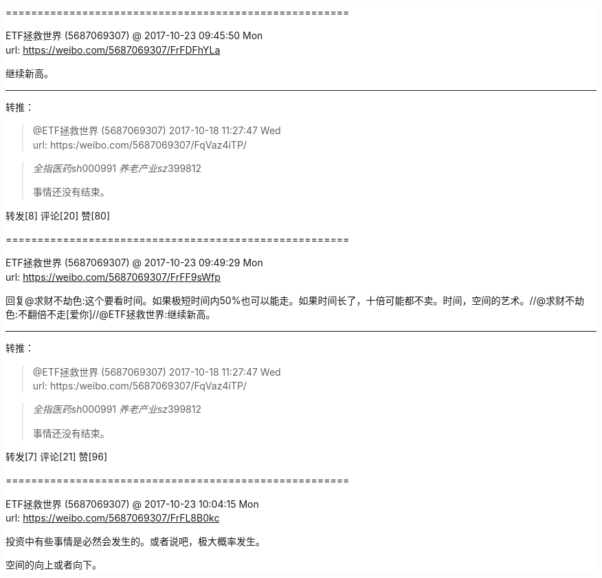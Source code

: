 ======================================================






ETF拯救世界 (5687069307) @
2017-10-23 09:45:50 Mon  
url: https://weibo.com/5687069307/FrFDFhYLa

继续新高。

------------------------------------------------------
转推：
>  @ETF拯救世界 (5687069307)
>  2017-10-18 11:27:47 Wed  
>  url: https:/weibo.com/5687069307/FqVaz4iTP/

>  $全指医药 sh000991$ $养老产业 sz399812$ 
>  
>  事情还没有结束。 ​​​

转发[8]  评论[20]  赞[80] 

======================================================






ETF拯救世界 (5687069307) @
2017-10-23 09:49:29 Mon  
url: https://weibo.com/5687069307/FrFF9sWfp

回复@求财不劫色:这个要看时间。如果极短时间内50%也可以能走。如果时间长了，十倍可能都不卖。时间，空间的艺术。//@求财不劫色:不翻倍不走[爱你]//@ETF拯救世界:继续新高。

------------------------------------------------------
转推：
>  @ETF拯救世界 (5687069307)
>  2017-10-18 11:27:47 Wed  
>  url: https:/weibo.com/5687069307/FqVaz4iTP/

>  $全指医药 sh000991$ $养老产业 sz399812$ 
>  
>  事情还没有结束。 ​​​

转发[7]  评论[21]  赞[96] 

======================================================






ETF拯救世界 (5687069307) @
2017-10-23 10:04:15 Mon  
url: https://weibo.com/5687069307/FrFL8B0kc

投资中有些事情是必然会发生的。或者说吧，极大概率发生。

空间的向上或者向下。

